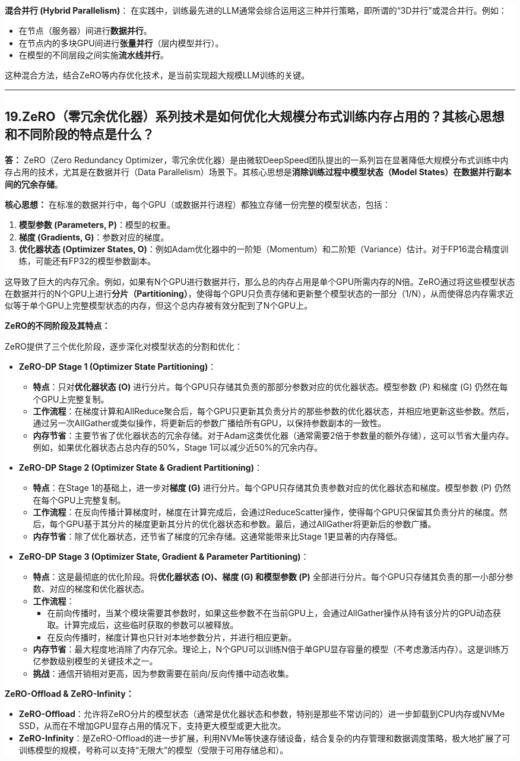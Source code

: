 **混合并行 (Hybrid Parallelism)**：
在实践中，训练最先进的LLM通常会综合运用这三种并行策略，即所谓的“3D并行”或混合并行。例如：
*   在节点（服务器）间进行**数据并行**。
*   在节点内的多块GPU间进行**张量并行**（层内模型并行）。
*   在模型的不同层段之间实施**流水线并行**。

这种混合方法，结合ZeRO等内存优化技术，是当前实现超大规模LLM训练的关键。

---

## **19.ZeRO（零冗余优化器）系列技术是如何优化大规模分布式训练内存占用的？其核心思想和不同阶段的特点是什么？**

**答：**
ZeRO（Zero Redundancy Optimizer，零冗余优化器）是由微软DeepSpeed团队提出的一系列旨在显著降低大规模分布式训练中内存占用的技术，尤其是在数据并行（Data Parallelism）场景下。其核心思想是**消除训练过程中模型状态（Model States）在数据并行副本间的冗余存储**。

**核心思想：**
在标准的数据并行中，每个GPU（或数据并行进程）都独立存储一份完整的模型状态，包括：
1.  **模型参数 (Parameters, P)**：模型的权重。
2.  **梯度 (Gradients, G)**：参数对应的梯度。
3.  **优化器状态 (Optimizer States, O)**：例如Adam优化器中的一阶矩（Momentum）和二阶矩（Variance）估计。对于FP16混合精度训练，可能还有FP32的模型参数副本。

这导致了巨大的内存冗余。例如，如果有N个GPU进行数据并行，那么总的内存占用是单个GPU所需内存的N倍。ZeRO通过将这些模型状态在数据并行的N个GPU上进行**分片（Partitioning）**，使得每个GPU只负责存储和更新整个模型状态的一部分（1/N），从而使得总内存需求近似等于单个GPU上完整模型状态的内存，但这个总内存被有效分配到了N个GPU上。

**ZeRO的不同阶段及其特点：**

ZeRO提供了三个优化阶段，逐步深化对模型状态的分割和优化：

*   **ZeRO-DP Stage 1 (Optimizer State Partitioning)**：
    *   **特点**：只对**优化器状态 (O)** 进行分片。每个GPU只存储其负责的那部分参数对应的优化器状态。模型参数 (P) 和梯度 (G) 仍然在每个GPU上完整复制。
    *   **工作流程**：在梯度计算和AllReduce聚合后，每个GPU只更新其负责分片的那些参数的优化器状态，并相应地更新这些参数。然后，通过另一次AllGather或类似操作，将更新后的参数广播给所有GPU，以保持参数副本的一致性。
    *   **内存节省**：主要节省了优化器状态的冗余存储。对于Adam这类优化器（通常需要2倍于参数量的额外存储），这可以节省大量内存。例如，如果优化器状态占总内存的50%，Stage 1可以减少近50%的冗余内存。

*   **ZeRO-DP Stage 2 (Optimizer State & Gradient Partitioning)**：
    *   **特点**：在Stage 1的基础上，进一步对**梯度 (G)** 进行分片。每个GPU只存储其负责参数对应的优化器状态和梯度。模型参数 (P) 仍然在每个GPU上完整复制。
    *   **工作流程**：在反向传播计算梯度时，梯度在计算完成后，会通过ReduceScatter操作，使得每个GPU只保留其负责分片的梯度。然后，每个GPU基于其分片的梯度更新其分片的优化器状态和参数。最后，通过AllGather将更新后的参数广播。
    *   **内存节省**：除了优化器状态，还节省了梯度的冗余存储。这通常能带来比Stage 1更显著的内存降低。

*   **ZeRO-DP Stage 3 (Optimizer State, Gradient & Parameter Partitioning)**：
    *   **特点**：这是最彻底的优化阶段。将**优化器状态 (O)、梯度 (G) 和模型参数 (P)** 全部进行分片。每个GPU只存储其负责的那一小部分参数、对应的梯度和优化器状态。
    *   **工作流程**：
        *   在前向传播时，当某个模块需要其参数时，如果这些参数不在当前GPU上，会通过AllGather操作从持有该分片的GPU动态获取。计算完成后，这些临时获取的参数可以被释放。
        *   在反向传播时，梯度计算也只针对本地参数分片，并进行相应更新。
    *   **内存节省**：最大程度地消除了内存冗余。理论上，N个GPU可以训练N倍于单GPU显存容量的模型（不考虑激活内存）。这是训练万亿参数级别模型的关键技术之一。
    *   **挑战**：通信开销相对更高，因为参数需要在前向/反向传播中动态收集。

**ZeRO-Offload & ZeRO-Infinity：**
*   **ZeRO-Offload**：允许将ZeRO分片的模型状态（通常是优化器状态和参数，特别是那些不常访问的）进一步卸载到CPU内存或NVMe SSD，从而在不增加GPU显存占用的情况下，支持更大模型或更大批次。
*   **ZeRO-Infinity**：是ZeRO-Offload的进一步扩展，利用NVMe等快速存储设备，结合复杂的内存管理和数据调度策略，极大地扩展了可训练模型的规模，号称可以支持“无限大”的模型（受限于可用存储总和）。
